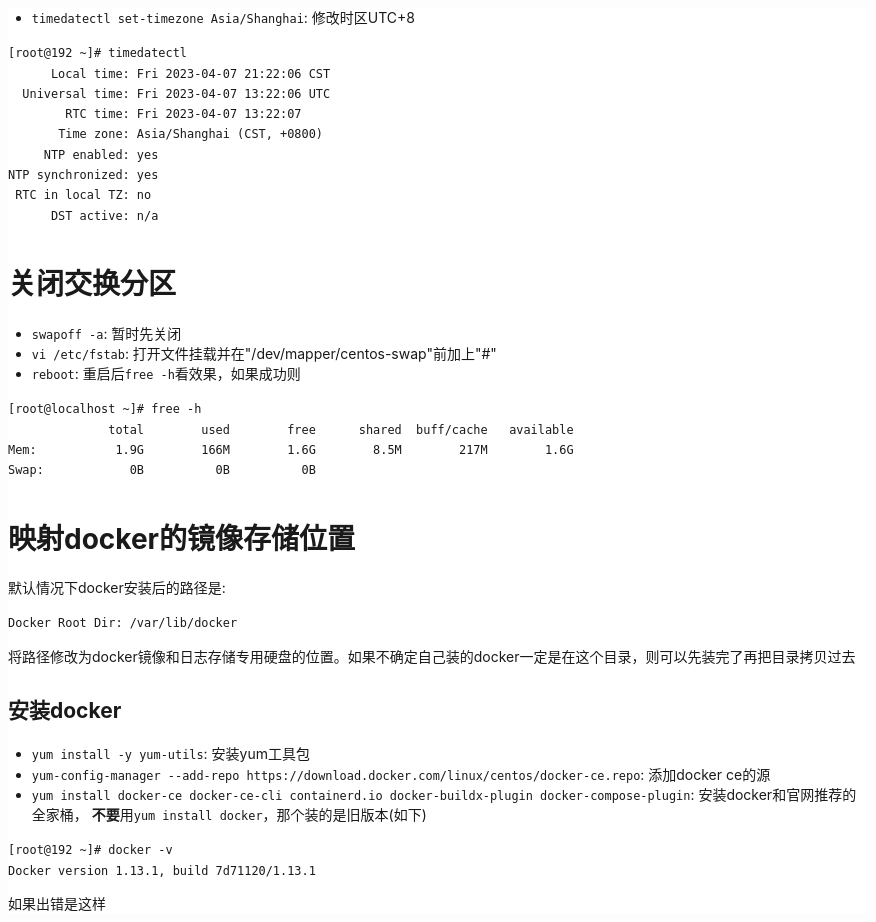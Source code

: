 * `timedatectl set-timezone Asia/Shanghai`: 修改时区UTC+8

```text
[root@192 ~]# timedatectl
      Local time: Fri 2023-04-07 21:22:06 CST
  Universal time: Fri 2023-04-07 13:22:06 UTC
        RTC time: Fri 2023-04-07 13:22:07
       Time zone: Asia/Shanghai (CST, +0800)
     NTP enabled: yes
NTP synchronized: yes
 RTC in local TZ: no
      DST active: n/a
```

# 关闭交换分区

* `swapoff -a`: 暂时先关闭
* `vi /etc/fstab`: 打开文件挂载并在"/dev/mapper/centos-swap"前加上"#"
* `reboot`: 重启后`free -h`看效果，如果成功则

```text
[root@localhost ~]# free -h
              total        used        free      shared  buff/cache   available
Mem:           1.9G        166M        1.6G        8.5M        217M        1.6G
Swap:            0B          0B          0B
```

# 映射docker的镜像存储位置

默认情况下docker安装后的路径是:

```text
Docker Root Dir: /var/lib/docker
```

将路径修改为docker镜像和日志存储专用硬盘的位置。如果不确定自己装的docker一定是在这个目录，则可以先装完了再把目录拷贝过去

## 安装docker

* `yum install -y yum-utils`: 安装yum工具包
* `yum-config-manager --add-repo https://download.docker.com/linux/centos/docker-ce.repo`: 添加docker ce的源
* `yum install docker-ce docker-ce-cli containerd.io docker-buildx-plugin docker-compose-plugin`: 安装docker和官网推荐的全家桶，
  **不要**用`yum install docker`，那个装的是旧版本(如下)

```text
[root@192 ~]# docker -v
Docker version 1.13.1, build 7d71120/1.13.1
```

如果出错是这样
